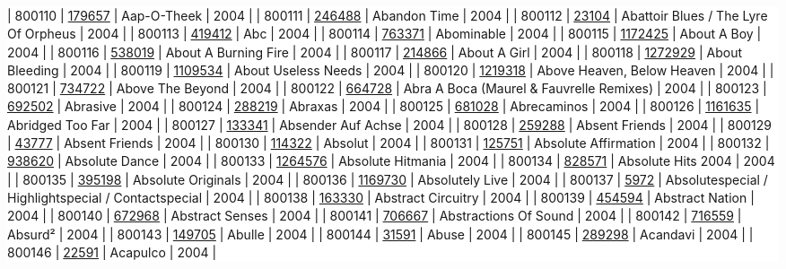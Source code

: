 | 800110 | [179657](https://www.discogs.com/master/179657) | Aap-O-Theek | 2004 |
| 800111 | [246488](https://www.discogs.com/master/246488) | Abandon Time | 2004 |
| 800112 | [23104](https://www.discogs.com/master/23104) | Abattoir Blues / The Lyre Of Orpheus | 2004 |
| 800113 | [419412](https://www.discogs.com/master/419412) | Abc | 2004 |
| 800114 | [763371](https://www.discogs.com/master/763371) | Abominable | 2004 |
| 800115 | [1172425](https://www.discogs.com/master/1172425) | About A Boy | 2004 |
| 800116 | [538019](https://www.discogs.com/master/538019) | About A Burning Fire | 2004 |
| 800117 | [214866](https://www.discogs.com/master/214866) | About A Girl | 2004 |
| 800118 | [1272929](https://www.discogs.com/master/1272929) | About Bleeding | 2004 |
| 800119 | [1109534](https://www.discogs.com/master/1109534) | About Useless Needs | 2004 |
| 800120 | [1219318](https://www.discogs.com/master/1219318) | Above Heaven, Below Heaven | 2004 |
| 800121 | [734722](https://www.discogs.com/master/734722) | Above The Beyond | 2004 |
| 800122 | [664728](https://www.discogs.com/master/664728) | Abra A Boca (Maurel & Fauvrelle Remixes) | 2004 |
| 800123 | [692502](https://www.discogs.com/master/692502) | Abrasive | 2004 |
| 800124 | [288219](https://www.discogs.com/master/288219) | Abraxas | 2004 |
| 800125 | [681028](https://www.discogs.com/master/681028) | Abrecaminos | 2004 |
| 800126 | [1161635](https://www.discogs.com/master/1161635) | Abridged Too Far | 2004 |
| 800127 | [133341](https://www.discogs.com/master/133341) | Absender Auf Achse | 2004 |
| 800128 | [259288](https://www.discogs.com/master/259288) | Absent Friends | 2004 |
| 800129 | [43777](https://www.discogs.com/master/43777) | Absent Friends | 2004 |
| 800130 | [114322](https://www.discogs.com/master/114322) | Absolut | 2004 |
| 800131 | [125751](https://www.discogs.com/master/125751) | Absolute Affirmation | 2004 |
| 800132 | [938620](https://www.discogs.com/master/938620) | Absolute Dance | 2004 |
| 800133 | [1264576](https://www.discogs.com/master/1264576) | Absolute Hitmania | 2004 |
| 800134 | [828571](https://www.discogs.com/master/828571) | Absolute Hits 2004 | 2004 |
| 800135 | [395198](https://www.discogs.com/master/395198) | Absolute Originals | 2004 |
| 800136 | [1169730](https://www.discogs.com/master/1169730) | Absolutely Live | 2004 |
| 800137 | [5972](https://www.discogs.com/master/5972) | Absolutespecial / Highlightspecial / Contactspecial | 2004 |
| 800138 | [163330](https://www.discogs.com/master/163330) | Abstract Circuitry | 2004 |
| 800139 | [454594](https://www.discogs.com/master/454594) | Abstract Nation | 2004 |
| 800140 | [672968](https://www.discogs.com/master/672968) | Abstract Senses | 2004 |
| 800141 | [706667](https://www.discogs.com/master/706667) | Abstractions Of Sound | 2004 |
| 800142 | [716559](https://www.discogs.com/master/716559) | Absurd² | 2004 |
| 800143 | [149705](https://www.discogs.com/master/149705) | Abulle | 2004 |
| 800144 | [31591](https://www.discogs.com/master/31591) | Abuse | 2004 |
| 800145 | [289298](https://www.discogs.com/master/289298) | Acandavi | 2004 |
| 800146 | [22591](https://www.discogs.com/master/22591) | Acapulco | 2004 |